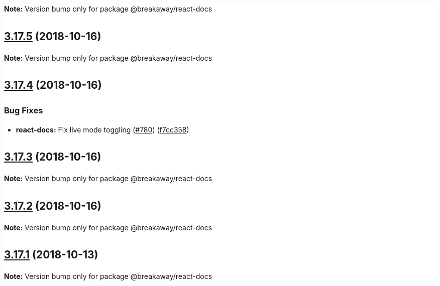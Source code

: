 


**Note:** Version bump only for package @breakaway/react-docs

<a name="3.17.5"></a>
## [3.17.5](https://github.com/patternfly/patternfly-react/compare/@breakaway/react-docs@3.17.4...@breakaway/react-docs@3.17.5) (2018-10-16)




**Note:** Version bump only for package @breakaway/react-docs

<a name="3.17.4"></a>
## [3.17.4](https://github.com/patternfly/patternfly-react/compare/@breakaway/react-docs@3.17.3...@breakaway/react-docs@3.17.4) (2018-10-16)


### Bug Fixes

* **react-docs:** Fix live mode toggling ([#780](https://github.com/patternfly/patternfly-react/issues/780)) ([f7cc358](https://github.com/patternfly/patternfly-react/commit/f7cc358))




<a name="3.17.3"></a>
## [3.17.3](https://github.com/patternfly/patternfly-react/compare/@breakaway/react-docs@3.17.2...@breakaway/react-docs@3.17.3) (2018-10-16)




**Note:** Version bump only for package @breakaway/react-docs

<a name="3.17.2"></a>
## [3.17.2](https://github.com/patternfly/patternfly-react/compare/@breakaway/react-docs@3.17.1...@breakaway/react-docs@3.17.2) (2018-10-16)




**Note:** Version bump only for package @breakaway/react-docs

<a name="3.17.1"></a>
## [3.17.1](https://github.com/patternfly/patternfly-react/compare/@breakaway/react-docs@3.17.0...@breakaway/react-docs@3.17.1) (2018-10-13)




**Note:** Version bump only for package @breakaway/react-docs
